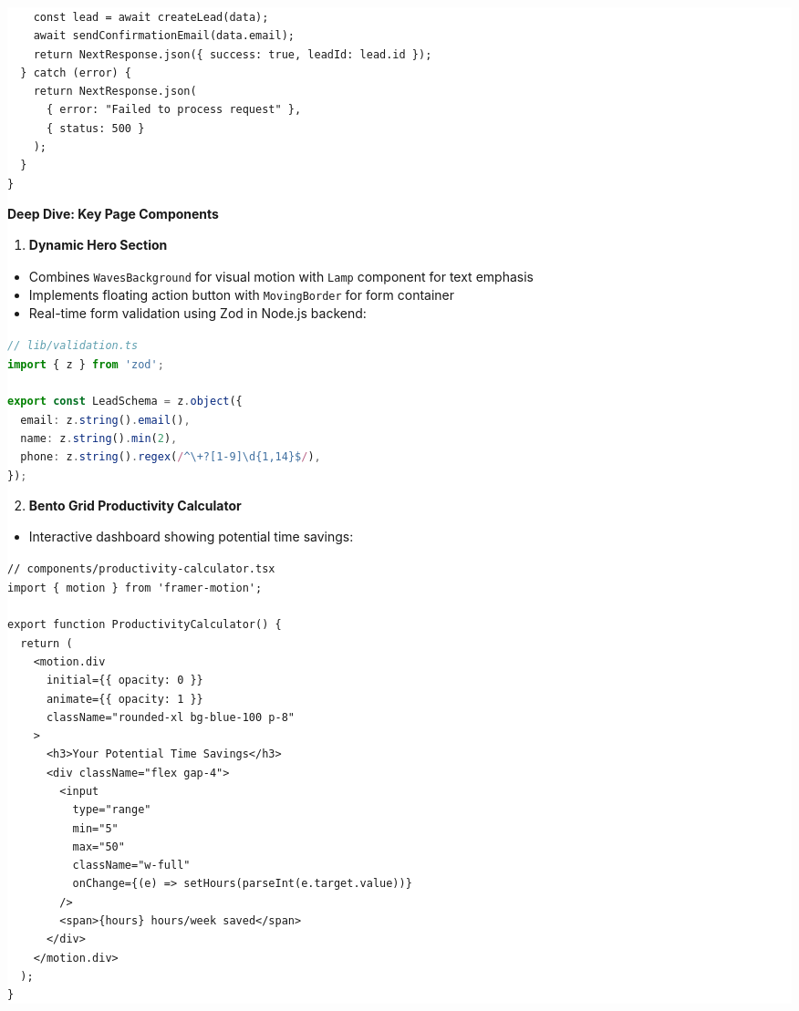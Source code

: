 ```tsx
    const lead = await createLead(data);
    await sendConfirmationEmail(data.email);
    return NextResponse.json({ success: true, leadId: lead.id });
  } catch (error) {
    return NextResponse.json(
      { error: "Failed to process request" },
      { status: 500 }
    );
  }
}
```

**Deep Dive: Key Page Components**

1. **Dynamic Hero Section**
- Combines `WavesBackground` for visual motion with `Lamp` component for text emphasis
- Implements floating action button with `MovingBorder` for form container
- Real-time form validation using Zod in Node.js backend:
```typescript
// lib/validation.ts
import { z } from 'zod';

export const LeadSchema = z.object({
  email: z.string().email(),
  name: z.string().min(2),
  phone: z.string().regex(/^\+?[1-9]\d{1,14}$/),
});
```

2. **Bento Grid Productivity Calculator**
- Interactive dashboard showing potential time savings:
```tsx
// components/productivity-calculator.tsx
import { motion } from 'framer-motion';

export function ProductivityCalculator() {
  return (
    <motion.div 
      initial={{ opacity: 0 }}
      animate={{ opacity: 1 }}
      className="rounded-xl bg-blue-100 p-8"
    >
      <h3>Your Potential Time Savings</h3>
      <div className="flex gap-4">
        <input 
          type="range" 
          min="5" 
          max="50" 
          className="w-full"
          onChange={(e) => setHours(parseInt(e.target.value))}
        />
        <span>{hours} hours/week saved</span>
      </div>
    </motion.div>
  );
}
```

